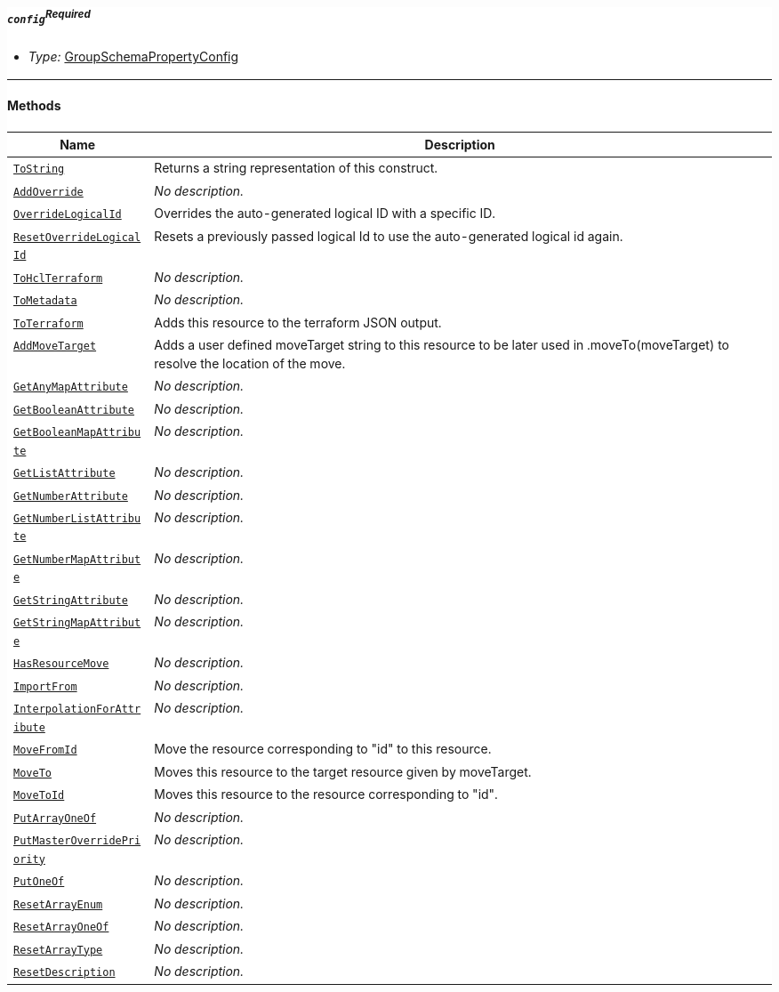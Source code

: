 
##### `config`<sup>Required</sup> <a name="config" id="@cdktf/provider-okta.groupSchemaProperty.GroupSchemaProperty.Initializer.parameter.config"></a>

- *Type:* <a href="#@cdktf/provider-okta.groupSchemaProperty.GroupSchemaPropertyConfig">GroupSchemaPropertyConfig</a>

---

#### Methods <a name="Methods" id="Methods"></a>

| **Name** | **Description** |
| --- | --- |
| <code><a href="#@cdktf/provider-okta.groupSchemaProperty.GroupSchemaProperty.toString">ToString</a></code> | Returns a string representation of this construct. |
| <code><a href="#@cdktf/provider-okta.groupSchemaProperty.GroupSchemaProperty.addOverride">AddOverride</a></code> | *No description.* |
| <code><a href="#@cdktf/provider-okta.groupSchemaProperty.GroupSchemaProperty.overrideLogicalId">OverrideLogicalId</a></code> | Overrides the auto-generated logical ID with a specific ID. |
| <code><a href="#@cdktf/provider-okta.groupSchemaProperty.GroupSchemaProperty.resetOverrideLogicalId">ResetOverrideLogicalId</a></code> | Resets a previously passed logical Id to use the auto-generated logical id again. |
| <code><a href="#@cdktf/provider-okta.groupSchemaProperty.GroupSchemaProperty.toHclTerraform">ToHclTerraform</a></code> | *No description.* |
| <code><a href="#@cdktf/provider-okta.groupSchemaProperty.GroupSchemaProperty.toMetadata">ToMetadata</a></code> | *No description.* |
| <code><a href="#@cdktf/provider-okta.groupSchemaProperty.GroupSchemaProperty.toTerraform">ToTerraform</a></code> | Adds this resource to the terraform JSON output. |
| <code><a href="#@cdktf/provider-okta.groupSchemaProperty.GroupSchemaProperty.addMoveTarget">AddMoveTarget</a></code> | Adds a user defined moveTarget string to this resource to be later used in .moveTo(moveTarget) to resolve the location of the move. |
| <code><a href="#@cdktf/provider-okta.groupSchemaProperty.GroupSchemaProperty.getAnyMapAttribute">GetAnyMapAttribute</a></code> | *No description.* |
| <code><a href="#@cdktf/provider-okta.groupSchemaProperty.GroupSchemaProperty.getBooleanAttribute">GetBooleanAttribute</a></code> | *No description.* |
| <code><a href="#@cdktf/provider-okta.groupSchemaProperty.GroupSchemaProperty.getBooleanMapAttribute">GetBooleanMapAttribute</a></code> | *No description.* |
| <code><a href="#@cdktf/provider-okta.groupSchemaProperty.GroupSchemaProperty.getListAttribute">GetListAttribute</a></code> | *No description.* |
| <code><a href="#@cdktf/provider-okta.groupSchemaProperty.GroupSchemaProperty.getNumberAttribute">GetNumberAttribute</a></code> | *No description.* |
| <code><a href="#@cdktf/provider-okta.groupSchemaProperty.GroupSchemaProperty.getNumberListAttribute">GetNumberListAttribute</a></code> | *No description.* |
| <code><a href="#@cdktf/provider-okta.groupSchemaProperty.GroupSchemaProperty.getNumberMapAttribute">GetNumberMapAttribute</a></code> | *No description.* |
| <code><a href="#@cdktf/provider-okta.groupSchemaProperty.GroupSchemaProperty.getStringAttribute">GetStringAttribute</a></code> | *No description.* |
| <code><a href="#@cdktf/provider-okta.groupSchemaProperty.GroupSchemaProperty.getStringMapAttribute">GetStringMapAttribute</a></code> | *No description.* |
| <code><a href="#@cdktf/provider-okta.groupSchemaProperty.GroupSchemaProperty.hasResourceMove">HasResourceMove</a></code> | *No description.* |
| <code><a href="#@cdktf/provider-okta.groupSchemaProperty.GroupSchemaProperty.importFrom">ImportFrom</a></code> | *No description.* |
| <code><a href="#@cdktf/provider-okta.groupSchemaProperty.GroupSchemaProperty.interpolationForAttribute">InterpolationForAttribute</a></code> | *No description.* |
| <code><a href="#@cdktf/provider-okta.groupSchemaProperty.GroupSchemaProperty.moveFromId">MoveFromId</a></code> | Move the resource corresponding to "id" to this resource. |
| <code><a href="#@cdktf/provider-okta.groupSchemaProperty.GroupSchemaProperty.moveTo">MoveTo</a></code> | Moves this resource to the target resource given by moveTarget. |
| <code><a href="#@cdktf/provider-okta.groupSchemaProperty.GroupSchemaProperty.moveToId">MoveToId</a></code> | Moves this resource to the resource corresponding to "id". |
| <code><a href="#@cdktf/provider-okta.groupSchemaProperty.GroupSchemaProperty.putArrayOneOf">PutArrayOneOf</a></code> | *No description.* |
| <code><a href="#@cdktf/provider-okta.groupSchemaProperty.GroupSchemaProperty.putMasterOverridePriority">PutMasterOverridePriority</a></code> | *No description.* |
| <code><a href="#@cdktf/provider-okta.groupSchemaProperty.GroupSchemaProperty.putOneOf">PutOneOf</a></code> | *No description.* |
| <code><a href="#@cdktf/provider-okta.groupSchemaProperty.GroupSchemaProperty.resetArrayEnum">ResetArrayEnum</a></code> | *No description.* |
| <code><a href="#@cdktf/provider-okta.groupSchemaProperty.GroupSchemaProperty.resetArrayOneOf">ResetArrayOneOf</a></code> | *No description.* |
| <code><a href="#@cdktf/provider-okta.groupSchemaProperty.GroupSchemaProperty.resetArrayType">ResetArrayType</a></code> | *No description.* |
| <code><a href="#@cdktf/provider-okta.groupSchemaProperty.GroupSchemaProperty.resetDescription">ResetDescription</a></code> | *No description.* |